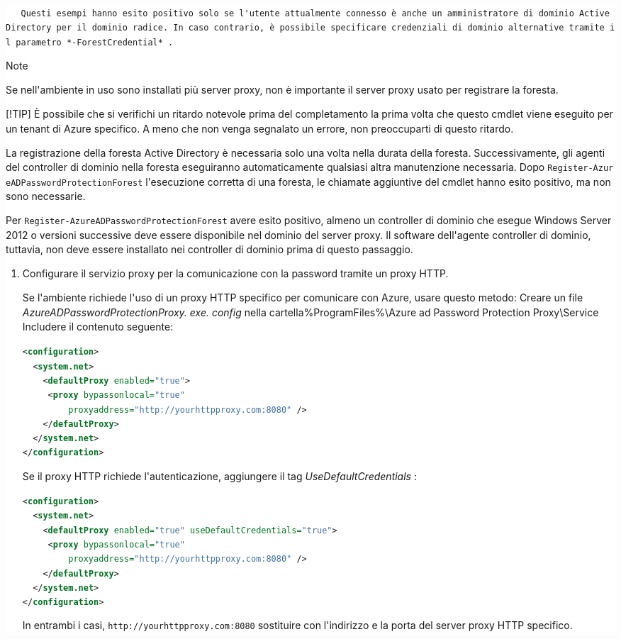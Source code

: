        Questi esempi hanno esito positivo solo se l'utente attualmente connesso è anche un amministratore di dominio Active Directory per il dominio radice. In caso contrario, è possibile specificare credenziali di dominio alternative tramite il parametro *-ForestCredential* .

   > [!NOTE]
   > Se nell'ambiente in uso sono installati più server proxy, non è importante il server proxy usato per registrare la foresta.
   >
   > [!TIP]
   > È possibile che si verifichi un ritardo notevole prima del completamento la prima volta che questo cmdlet viene eseguito per un tenant di Azure specifico. A meno che non venga segnalato un errore, non preoccuparti di questo ritardo.

   La registrazione della foresta Active Directory è necessaria solo una volta nella durata della foresta. Successivamente, gli agenti del controller di dominio nella foresta eseguiranno automaticamente qualsiasi altra manutenzione necessaria. Dopo `Register-AzureADPasswordProtectionForest` l'esecuzione corretta di una foresta, le chiamate aggiuntive del cmdlet hanno esito positivo, ma non sono necessarie.

   Per `Register-AzureADPasswordProtectionForest` avere esito positivo, almeno un controller di dominio che esegue Windows Server 2012 o versioni successive deve essere disponibile nel dominio del server proxy. Il software dell'agente controller di dominio, tuttavia, non deve essere installato nei controller di dominio prima di questo passaggio.

1. Configurare il servizio proxy per la comunicazione con la password tramite un proxy HTTP.

   Se l'ambiente richiede l'uso di un proxy HTTP specifico per comunicare con Azure, usare questo metodo: Creare un file *AzureADPasswordProtectionProxy. exe. config* nella cartella%ProgramFiles%\Azure ad Password Protection Proxy\Service Includere il contenuto seguente:

      ```xml
      <configuration>
        <system.net>
          <defaultProxy enabled="true">
           <proxy bypassonlocal="true"
               proxyaddress="http://yourhttpproxy.com:8080" />
          </defaultProxy>
        </system.net>
      </configuration>
      ```

   Se il proxy HTTP richiede l'autenticazione, aggiungere il tag *UseDefaultCredentials* :

      ```xml
      <configuration>
        <system.net>
          <defaultProxy enabled="true" useDefaultCredentials="true">
           <proxy bypassonlocal="true"
               proxyaddress="http://yourhttpproxy.com:8080" />
          </defaultProxy>
        </system.net>
      </configuration>
      ```

   In entrambi i casi, `http://yourhttpproxy.com:8080` sostituire con l'indirizzo e la porta del server proxy HTTP specifico.
